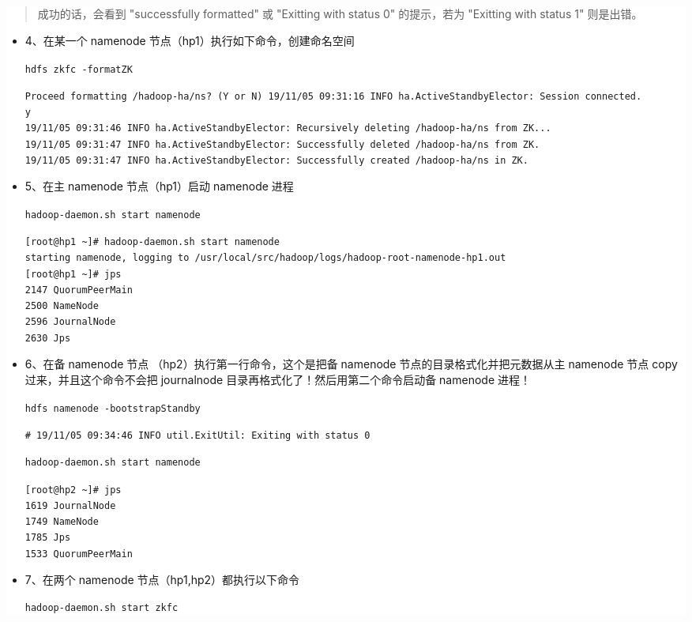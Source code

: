 > 成功的话，会看到 "successfully formatted"  或  "Exitting with status 0" 的提示，若为 "Exitting with status 1" 则是出错。

- 4、在某一个 namenode 节点（hp1）执行如下命令，创建命名空间

  ```
  hdfs zkfc -formatZK
  ```

  ```
  Proceed formatting /hadoop-ha/ns? (Y or N) 19/11/05 09:31:16 INFO ha.ActiveStandbyElector: Session connected.
  y
  19/11/05 09:31:46 INFO ha.ActiveStandbyElector: Recursively deleting /hadoop-ha/ns from ZK...
  19/11/05 09:31:47 INFO ha.ActiveStandbyElector: Successfully deleted /hadoop-ha/ns from ZK.
  19/11/05 09:31:47 INFO ha.ActiveStandbyElector: Successfully created /hadoop-ha/ns in ZK.
  ```

- 5、在主 namenode 节点（hp1）启动 namenode 进程

  ```
  hadoop-daemon.sh start namenode
  ```

  ```
  [root@hp1 ~]# hadoop-daemon.sh start namenode
  starting namenode, logging to /usr/local/src/hadoop/logs/hadoop-root-namenode-hp1.out
  [root@hp1 ~]# jps
  2147 QuorumPeerMain
  2500 NameNode
  2596 JournalNode
  2630 Jps
  ```

- 6、在备 namenode 节点 （hp2）执行第一行命令，这个是把备 namenode 节点的目录格式化并把元数据从主 namenode 节点 copy 过来，并且这个命令不会把 journalnode 目录再格式化了！然后用第二个命令启动备 namenode 进程！

  ```
  hdfs namenode -bootstrapStandby
  ```

  ```
  # 19/11/05 09:34:46 INFO util.ExitUtil: Exiting with status 0
  ```

  ```
  hadoop-daemon.sh start namenode
  ```

  ```
  [root@hp2 ~]# jps
  1619 JournalNode
  1749 NameNode
  1785 Jps
  1533 QuorumPeerMain
  ```

- 7、在两个 namenode 节点（hp1,hp2）都执行以下命令

  ```
  hadoop-daemon.sh start zkfc
  ```

